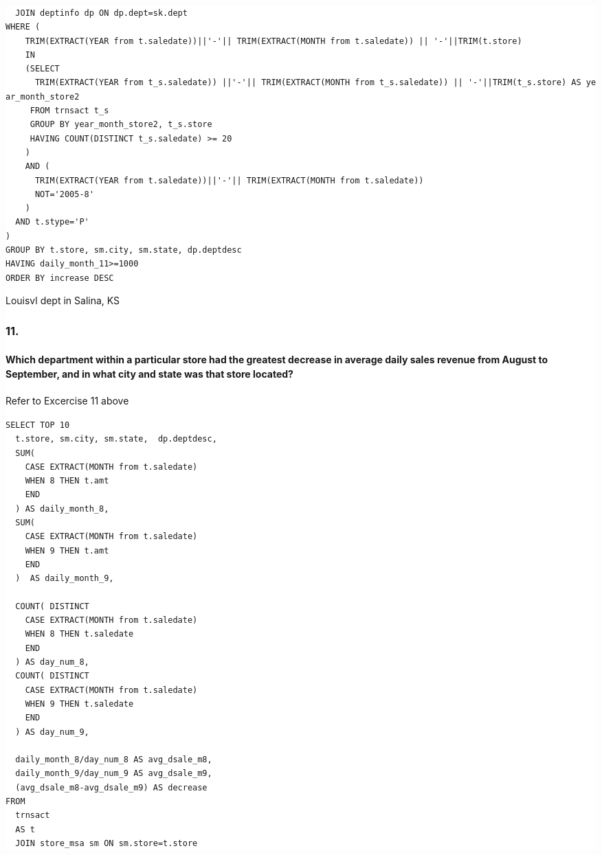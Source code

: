 ```MySQL
  JOIN deptinfo dp ON dp.dept=sk.dept
WHERE (
    TRIM(EXTRACT(YEAR from t.saledate))||'-'|| TRIM(EXTRACT(MONTH from t.saledate)) || '-'||TRIM(t.store)
    IN 
    (SELECT 
      TRIM(EXTRACT(YEAR from t_s.saledate)) ||'-'|| TRIM(EXTRACT(MONTH from t_s.saledate)) || '-'||TRIM(t_s.store) AS year_month_store2
     FROM trnsact t_s
     GROUP BY year_month_store2, t_s.store
     HAVING COUNT(DISTINCT t_s.saledate) >= 20
    ) 
    AND (
      TRIM(EXTRACT(YEAR from t.saledate))||'-'|| TRIM(EXTRACT(MONTH from t.saledate))
      NOT='2005-8'
    ) 
  AND t.stype='P'
)
GROUP BY t.store, sm.city, sm.state, dp.deptdesc
HAVING daily_month_11>=1000
ORDER BY increase DESC
```
Louisvl dept in Salina, KS

### 11. 
#### Which department within a particular store had the greatest decrease in average daily sales revenue from August to September, and in what city and state was that store located?
Refer to Excercise 11 above
```MySQL
SELECT TOP 10
  t.store, sm.city, sm.state,  dp.deptdesc,
  SUM(
    CASE EXTRACT(MONTH from t.saledate)
    WHEN 8 THEN t.amt
    END
  ) AS daily_month_8,
  SUM(
    CASE EXTRACT(MONTH from t.saledate)
    WHEN 9 THEN t.amt
    END
  )  AS daily_month_9,

  COUNT( DISTINCT
    CASE EXTRACT(MONTH from t.saledate)
    WHEN 8 THEN t.saledate
    END
  ) AS day_num_8,
  COUNT( DISTINCT
    CASE EXTRACT(MONTH from t.saledate)
    WHEN 9 THEN t.saledate
    END
  ) AS day_num_9,
  
  daily_month_8/day_num_8 AS avg_dsale_m8,
  daily_month_9/day_num_9 AS avg_dsale_m9,
  (avg_dsale_m8-avg_dsale_m9) AS decrease
FROM 
  trnsact
  AS t 
  JOIN store_msa sm ON sm.store=t.store
```